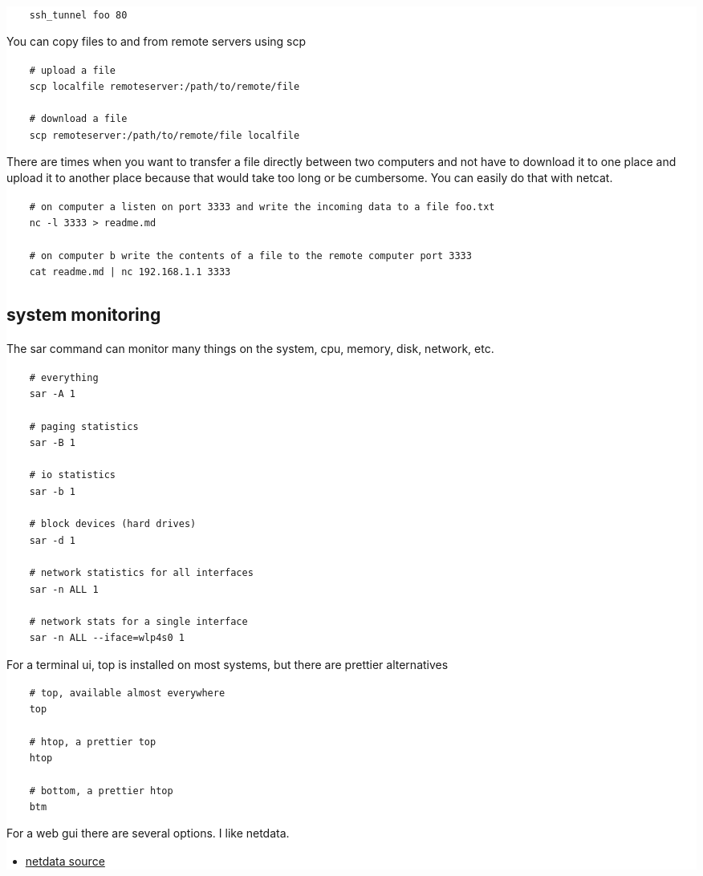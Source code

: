 ```
	ssh_tunnel foo 80
```


You can copy files to and from remote servers using scp

```
	# upload a file
	scp localfile remoteserver:/path/to/remote/file

	# download a file
	scp remoteserver:/path/to/remote/file localfile
```

There are times when you want to transfer a file directly between two computers and not have to download it to one place and upload it to another place because that would take too long or be cumbersome. You can easily do that with netcat.

```
	# on computer a listen on port 3333 and write the incoming data to a file foo.txt
	nc -l 3333 > readme.md

	# on computer b write the contents of a file to the remote computer port 3333
	cat readme.md | nc 192.168.1.1 3333
```
	

## system monitoring

The sar command can monitor many things on the system, cpu, memory, disk, network, etc.

```
	# everything
	sar -A 1

	# paging statistics
	sar -B 1

	# io statistics
	sar -b 1

	# block devices (hard drives)
	sar -d 1

	# network statistics for all interfaces
	sar -n ALL 1

	# network stats for a single interface
	sar -n ALL --iface=wlp4s0 1
```
	
For a terminal ui, top is installed on most systems, but there are prettier alternatives

```
	# top, available almost everywhere
	top

	# htop, a prettier top
	htop

	# bottom, a prettier htop
	btm
```

For a web gui there are several options.  I like netdata.

- [netdata source](https://github.com/netdata/netdata)

